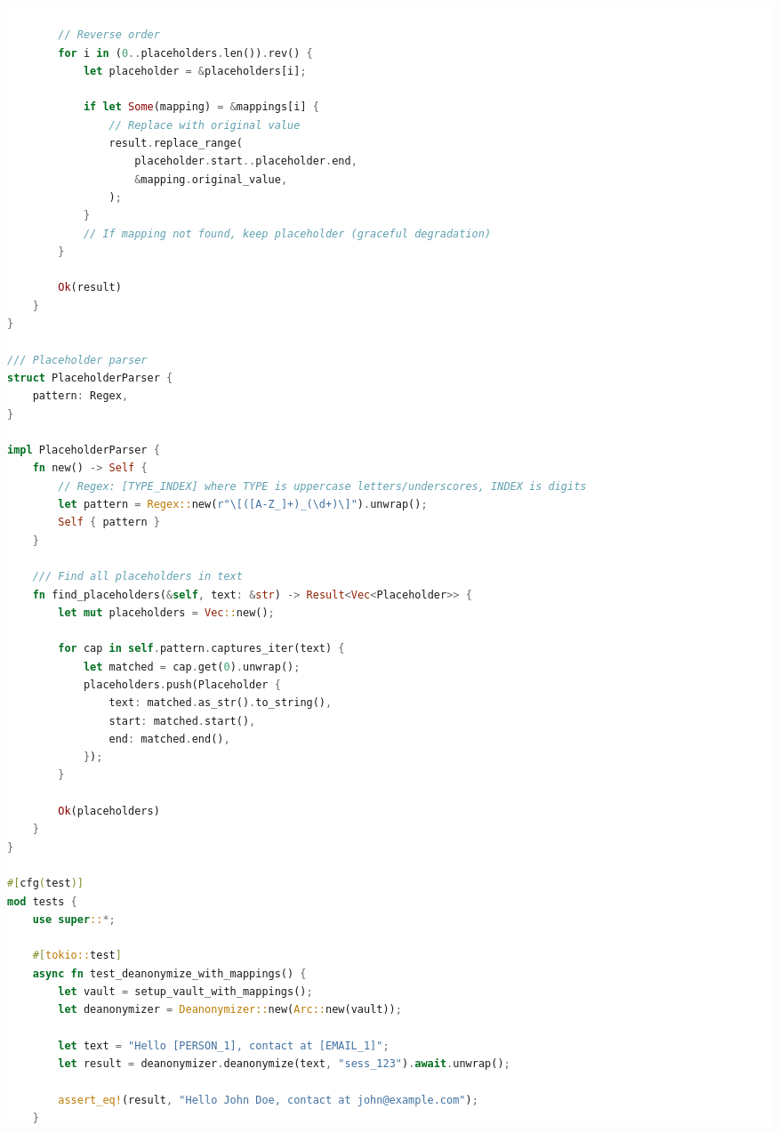 ```rust

        // Reverse order
        for i in (0..placeholders.len()).rev() {
            let placeholder = &placeholders[i];

            if let Some(mapping) = &mappings[i] {
                // Replace with original value
                result.replace_range(
                    placeholder.start..placeholder.end,
                    &mapping.original_value,
                );
            }
            // If mapping not found, keep placeholder (graceful degradation)
        }

        Ok(result)
    }
}

/// Placeholder parser
struct PlaceholderParser {
    pattern: Regex,
}

impl PlaceholderParser {
    fn new() -> Self {
        // Regex: [TYPE_INDEX] where TYPE is uppercase letters/underscores, INDEX is digits
        let pattern = Regex::new(r"\[([A-Z_]+)_(\d+)\]").unwrap();
        Self { pattern }
    }

    /// Find all placeholders in text
    fn find_placeholders(&self, text: &str) -> Result<Vec<Placeholder>> {
        let mut placeholders = Vec::new();

        for cap in self.pattern.captures_iter(text) {
            let matched = cap.get(0).unwrap();
            placeholders.push(Placeholder {
                text: matched.as_str().to_string(),
                start: matched.start(),
                end: matched.end(),
            });
        }

        Ok(placeholders)
    }
}

#[cfg(test)]
mod tests {
    use super::*;

    #[tokio::test]
    async fn test_deanonymize_with_mappings() {
        let vault = setup_vault_with_mappings();
        let deanonymizer = Deanonymizer::new(Arc::new(vault));

        let text = "Hello [PERSON_1], contact at [EMAIL_1]";
        let result = deanonymizer.deanonymize(text, "sess_123").await.unwrap();

        assert_eq!(result, "Hello John Doe, contact at john@example.com");
    }

```
